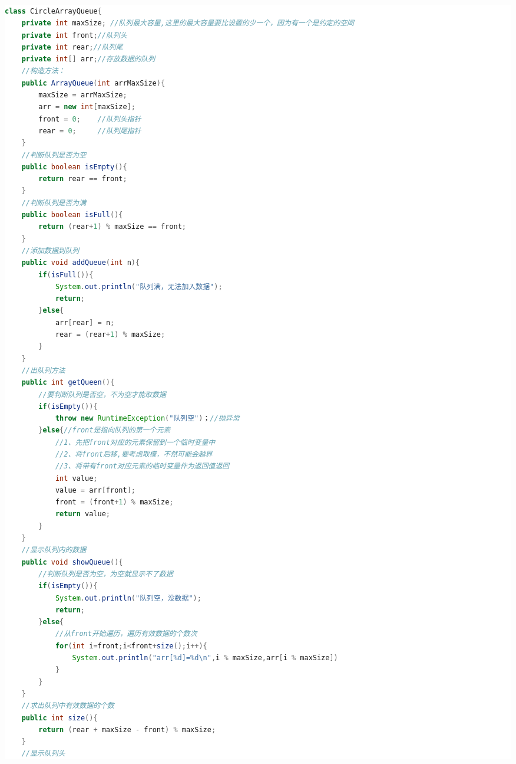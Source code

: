 ```java
class CircleArrayQueue{
    private int maxSize; //队列最大容量,这里的最大容量要比设置的少一个，因为有一个是约定的空间
    private int front;//队列头
    private int rear;//队列尾
    private int[] arr;//存放数据的队列
    //构造方法：
    public ArrayQueue(int arrMaxSize){
        maxSize = arrMaxSize;
        arr = new int[maxSize];
        front = 0;    //队列头指针
        rear = 0;     //队列尾指针
    }
    //判断队列是否为空
    public boolean isEmpty(){
        return rear == front;
    }
    //判断队列是否为满
    public boolean isFull(){
        return (rear+1) % maxSize == front;
    }
    //添加数据到队列
    public void addQueue(int n){
        if(isFull()){
            System.out.println("队列满，无法加入数据");
            return;
        }else{            
            arr[rear] = n;
            rear = (rear+1) % maxSize;
        }
    }
    //出队列方法
    public int getQueen(){
        //要判断队列是否空，不为空才能取数据
        if(isEmpty()){
            throw new RuntimeException("队列空")；//抛异常
        }else{//front是指向队列的第一个元素
            //1、先把front对应的元素保留到一个临时变量中
            //2、将front后移,要考虑取模，不然可能会越界
            //3、将带有front对应元素的临时变量作为返回值返回
            int value;
            value = arr[front];
            front = (front+1) % maxSize;
            return value;
        }
    }
    //显示队列内的数据
    public void showQueue(){
        //判断队列是否为空，为空就显示不了数据
        if(isEmpty()){
            System.out.println("队列空，没数据");
            return;
        }else{
            //从front开始遍历，遍历有效数据的个数次
            for(int i=front;i<front+size();i++){
                System.out.println("arr[%d]=%d\n",i % maxSize,arr[i % maxSize])
            }
        }
    }
    //求出队列中有效数据的个数
    public int size(){
        return (rear + maxSize - front) % maxSize;
    }
    //显示队列头
```